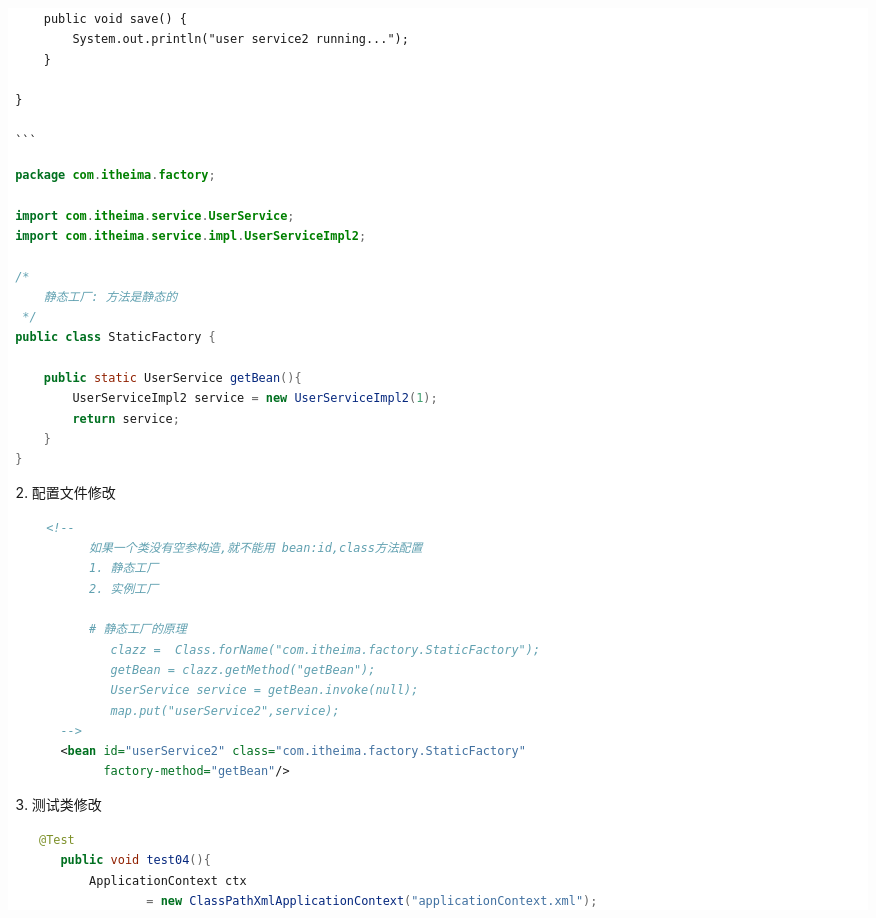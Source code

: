          public void save() {
             System.out.println("user service2 running...");
         }
     
     }
     
     ```



```java
 package com.itheima.factory;
 
 import com.itheima.service.UserService;
 import com.itheima.service.impl.UserServiceImpl2;
 
 /*
     静态工厂: 方法是静态的
  */
 public class StaticFactory {
 
     public static UserService getBean(){
         UserServiceImpl2 service = new UserServiceImpl2(1);
         return service;
     }
 }

```

  2. 配置文件修改

     ```xml
       <!--
             如果一个类没有空参构造,就不能用 bean:id,class方法配置
             1. 静态工厂
             2. 实例工厂
     
             # 静态工厂的原理
                clazz =  Class.forName("com.itheima.factory.StaticFactory");
                getBean = clazz.getMethod("getBean");
                UserService service = getBean.invoke(null);
                map.put("userService2",service);
         -->
         <bean id="userService2" class="com.itheima.factory.StaticFactory"
               factory-method="getBean"/>
     ```

  3. 测试类修改

     ```java
      @Test
         public void test04(){
             ApplicationContext ctx
                     = new ClassPathXmlApplicationContext("applicationContext.xml");
     